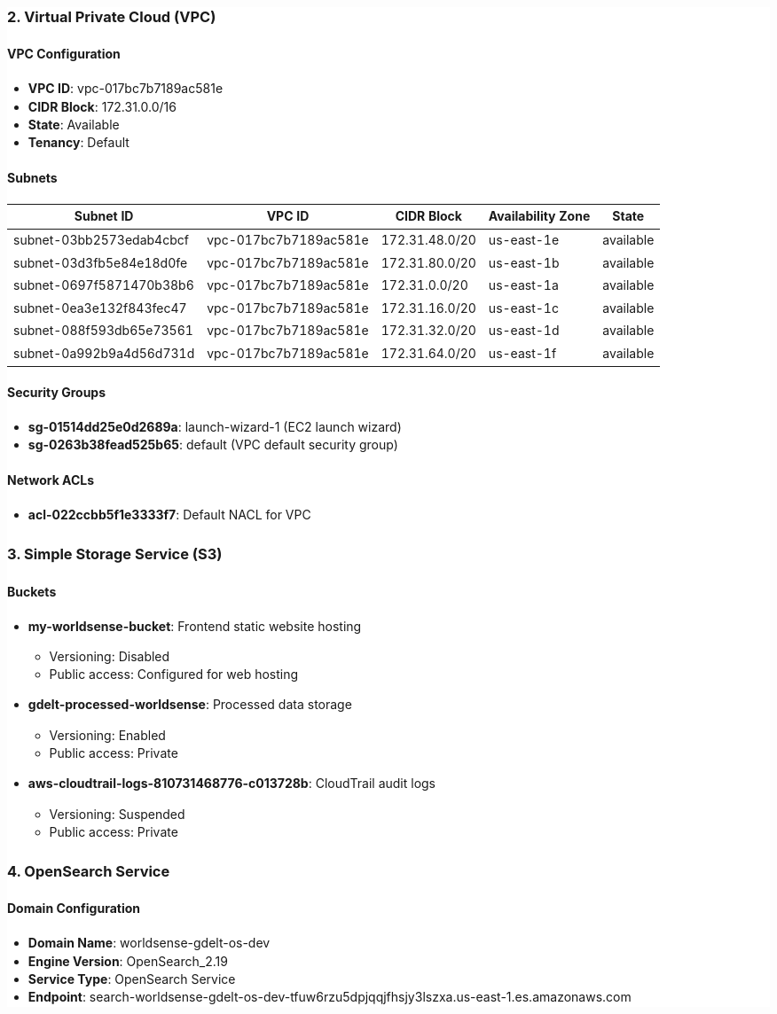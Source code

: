 ### 2. Virtual Private Cloud (VPC)

#### VPC Configuration
- **VPC ID**: vpc-017bc7b7189ac581e
- **CIDR Block**: 172.31.0.0/16
- **State**: Available
- **Tenancy**: Default

#### Subnets
| Subnet ID | VPC ID | CIDR Block | Availability Zone | State |
|-----------|--------|------------|-------------------|-------|
| subnet-03bb2573edab4cbcf | vpc-017bc7b7189ac581e | 172.31.48.0/20 | us-east-1e | available |
| subnet-03d3fb5e84e18d0fe | vpc-017bc7b7189ac581e | 172.31.80.0/20 | us-east-1b | available |
| subnet-0697f5871470b38b6 | vpc-017bc7b7189ac581e | 172.31.0.0/20 | us-east-1a | available |
| subnet-0ea3e132f843fec47 | vpc-017bc7b7189ac581e | 172.31.16.0/20 | us-east-1c | available |
| subnet-088f593db65e73561 | vpc-017bc7b7189ac581e | 172.31.32.0/20 | us-east-1d | available |
| subnet-0a992b9a4d56d731d | vpc-017bc7b7189ac581e | 172.31.64.0/20 | us-east-1f | available |

#### Security Groups
- **sg-01514dd25e0d2689a**: launch-wizard-1 (EC2 launch wizard)
- **sg-0263b38fead525b65**: default (VPC default security group)

#### Network ACLs
- **acl-022ccbb5f1e3333f7**: Default NACL for VPC

### 3. Simple Storage Service (S3)

#### Buckets
- **my-worldsense-bucket**: Frontend static website hosting
  - Versioning: Disabled
  - Public access: Configured for web hosting
  
- **gdelt-processed-worldsense**: Processed data storage
  - Versioning: Enabled
  - Public access: Private
  
- **aws-cloudtrail-logs-810731468776-c013728b**: CloudTrail audit logs
  - Versioning: Suspended
  - Public access: Private

### 4. OpenSearch Service

#### Domain Configuration
- **Domain Name**: worldsense-gdelt-os-dev
- **Engine Version**: OpenSearch_2.19
- **Service Type**: OpenSearch Service
- **Endpoint**: search-worldsense-gdelt-os-dev-tfuw6rzu5dpjqqjfhsjy3lszxa.us-east-1.es.amazonaws.com
